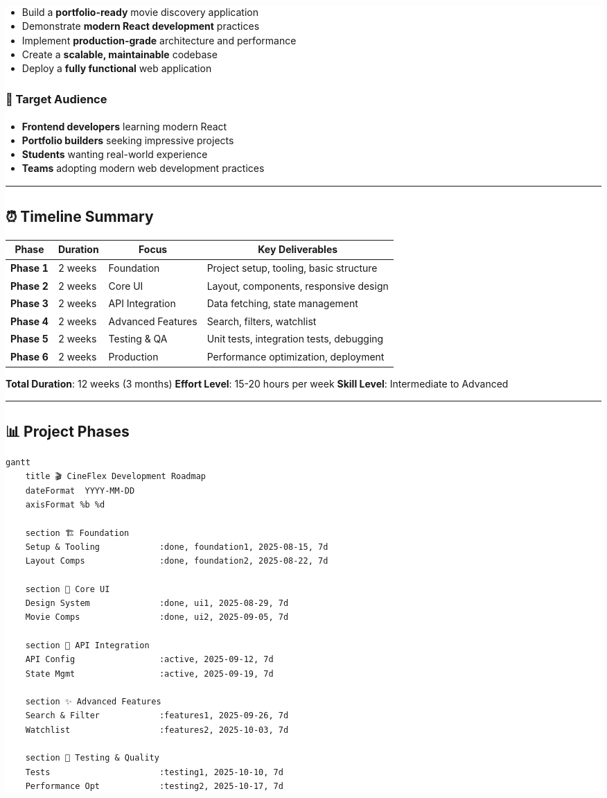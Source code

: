 - Build a **portfolio-ready** movie discovery application
- Demonstrate **modern React development** practices
- Implement **production-grade** architecture and performance
- Create a **scalable, maintainable** codebase
- Deploy a **fully functional** web application

### 👥 Target Audience

- **Frontend developers** learning modern React
- **Portfolio builders** seeking impressive projects
- **Students** wanting real-world experience
- **Teams** adopting modern web development practices

---

## ⏰ Timeline Summary

| Phase       | Duration | Focus             | Key Deliverables                         |
| ----------- | -------- | ----------------- | ---------------------------------------- |
| **Phase 1** | 2 weeks  | Foundation        | Project setup, tooling, basic structure  |
| **Phase 2** | 2 weeks  | Core UI           | Layout, components, responsive design    |
| **Phase 3** | 2 weeks  | API Integration   | Data fetching, state management          |
| **Phase 4** | 2 weeks  | Advanced Features | Search, filters, watchlist               |
| **Phase 5** | 2 weeks  | Testing & QA      | Unit tests, integration tests, debugging |
| **Phase 6** | 2 weeks  | Production        | Performance optimization, deployment     |

**Total Duration**: 12 weeks (3 months)
**Effort Level**: 15-20 hours per week
**Skill Level**: Intermediate to Advanced

---

## 📊 Project Phases

```mermaid
gantt
    title 🎬 CineFlex Development Roadmap
    dateFormat  YYYY-MM-DD
    axisFormat %b %d

    section 🏗️ Foundation
    Setup & Tooling            :done, foundation1, 2025-08-15, 7d
    Layout Comps               :done, foundation2, 2025-08-22, 7d

    section 🎨 Core UI
    Design System              :done, ui1, 2025-08-29, 7d
    Movie Comps                :done, ui2, 2025-09-05, 7d

    section 🔌 API Integration
    API Config                 :active, 2025-09-12, 7d
    State Mgmt                 :active, 2025-09-19, 7d

    section ✨ Advanced Features
    Search & Filter            :features1, 2025-09-26, 7d
    Watchlist                  :features2, 2025-10-03, 7d

    section 🧪 Testing & Quality
    Tests                      :testing1, 2025-10-10, 7d
    Performance Opt            :testing2, 2025-10-17, 7d

```